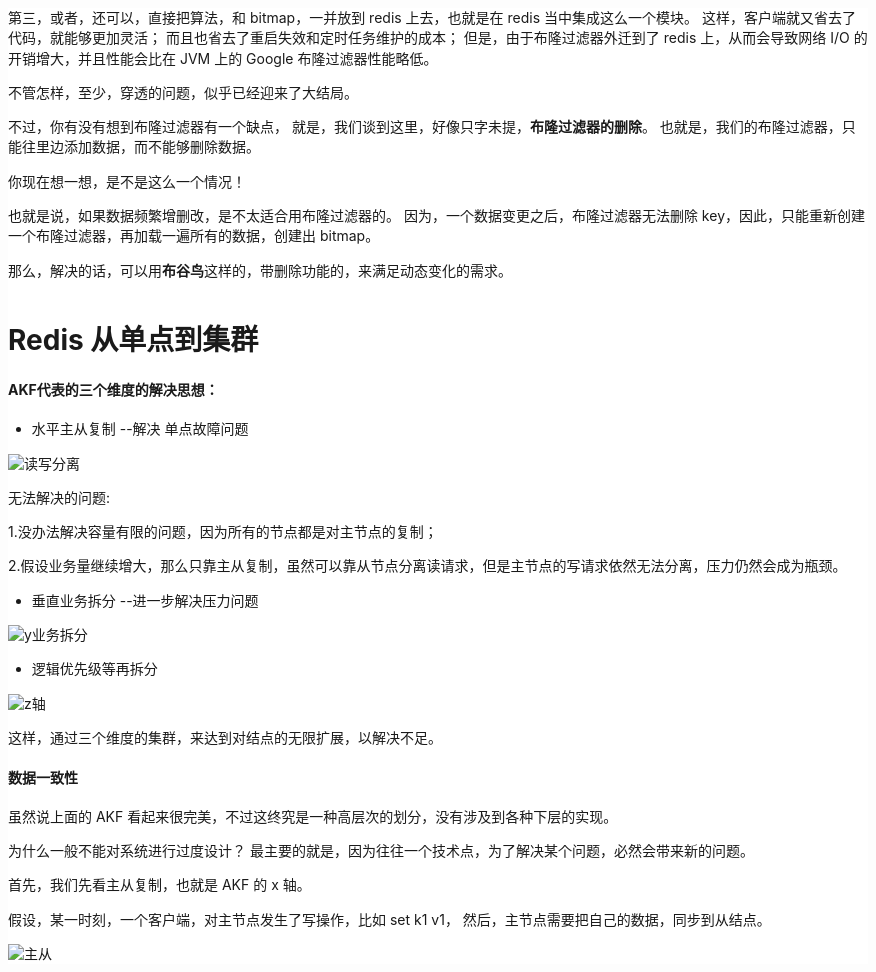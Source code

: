 第三，或者，还可以，直接把算法，和 bitmap，一并放到 redis 上去，也就是在 redis 当中集成这么一个模块。
这样，客户端就又省去了代码，就能够更加灵活；
而且也省去了重启失效和定时任务维护的成本；
但是，由于布隆过滤器外迁到了 redis 上，从而会导致网络 I/O 的开销增大，并且性能会比在 JVM 上的 Google 布隆过滤器性能略低。

不管怎样，至少，穿透的问题，似乎已经迎来了大结局。

不过，你有没有想到布隆过滤器有一个缺点，
就是，我们谈到这里，好像只字未提，**布隆过滤器的删除**。
也就是，我们的布隆过滤器，只能往里边添加数据，而不能够删除数据。

你现在想一想，是不是这么一个情况！

也就是说，如果数据频繁增删改，是不太适合用布隆过滤器的。
因为，一个数据变更之后，布隆过滤器无法删除 key，因此，只能重新创建一个布隆过滤器，再加载一遍所有的数据，创建出 bitmap。

那么，解决的话，可以用**布谷鸟**这样的，带删除功能的，来满足动态变化的需求。



# Redis 从单点到集群

#### **AKF代表的三个维度的解决思想：**

* 水平主从复制  --解决 单点故障问题

![读写分离](D:\Desktop\知识整理\图片\20200417140617760.png)

无法解决的问题: 

1.没办法解决容量有限的问题，因为所有的节点都是对主节点的复制；

2.假设业务量继续增大，那么只靠主从复制，虽然可以靠从节点分离读请求，但是主节点的写请求依然无法分离，压力仍然会成为瓶颈。

* 垂直业务拆分  --进一步解决压力问题

![y业务拆分](D:\Desktop\知识整理\图片\20200417142356319.png)

* 逻辑优先级等再拆分

![z轴](D:\Desktop\知识整理\图片\20200417143613224.png)

这样，通过三个维度的集群，来达到对结点的无限扩展，以解决不足。

#### 数据一致性

虽然说上面的 AKF 看起来很完美，不过这终究是一种高层次的划分，没有涉及到各种下层的实现。

为什么一般不能对系统进行过度设计？
最主要的就是，因为往往一个技术点，为了解决某个问题，必然会带来新的问题。

首先，我们先看主从复制，也就是 AKF 的 x 轴。

假设，某一时刻，一个客户端，对主节点发生了写操作，比如 set k1 v1，
然后，主节点需要把自己的数据，同步到从结点。

![主从](D:\Desktop\知识整理\图片\20200417150802815.png)
